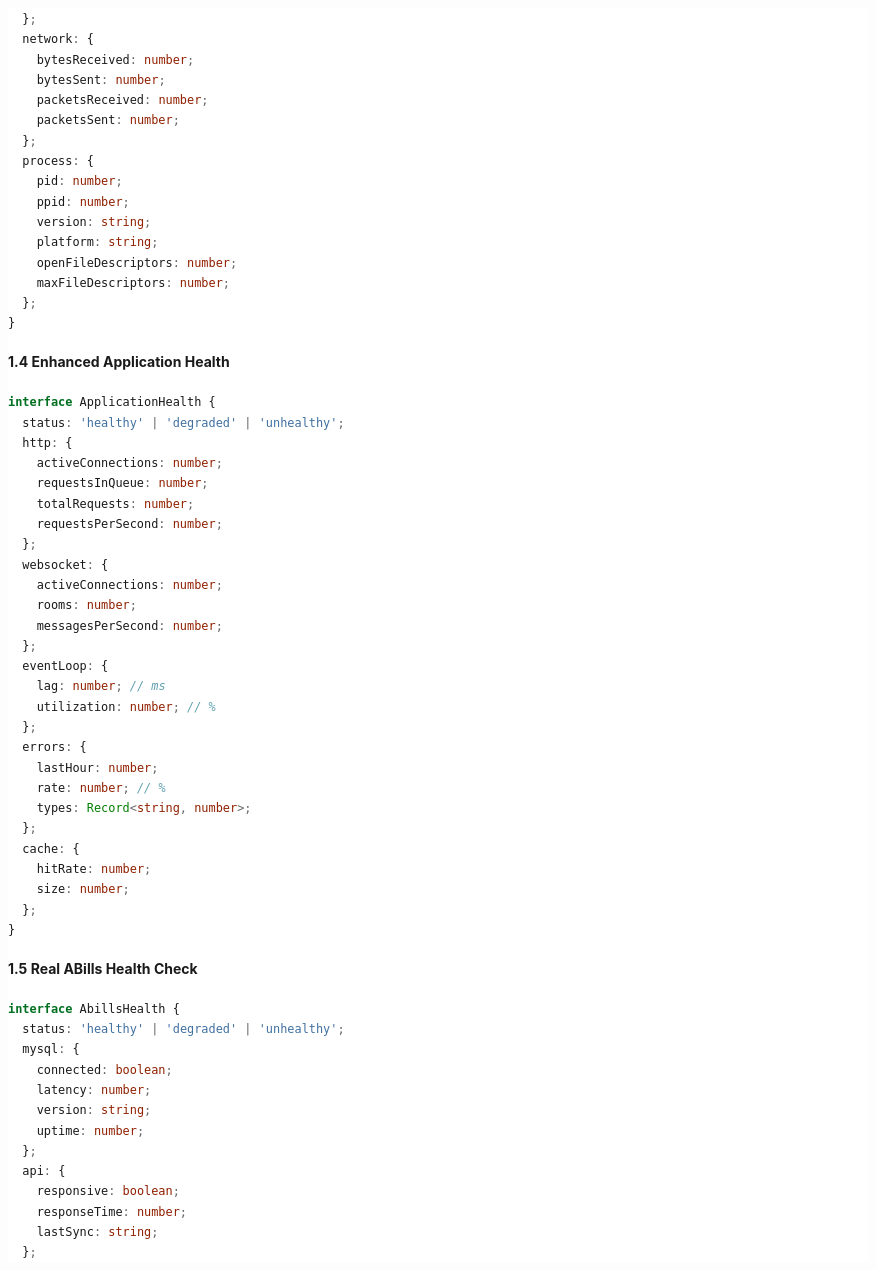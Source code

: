 ```typescript
  };
  network: {
    bytesReceived: number;
    bytesSent: number;
    packetsReceived: number;
    packetsSent: number;
  };
  process: {
    pid: number;
    ppid: number;
    version: string;
    platform: string;
    openFileDescriptors: number;
    maxFileDescriptors: number;
  };
}
```

#### 1.4 Enhanced Application Health
```typescript
interface ApplicationHealth {
  status: 'healthy' | 'degraded' | 'unhealthy';
  http: {
    activeConnections: number;
    requestsInQueue: number;
    totalRequests: number;
    requestsPerSecond: number;
  };
  websocket: {
    activeConnections: number;
    rooms: number;
    messagesPerSecond: number;
  };
  eventLoop: {
    lag: number; // ms
    utilization: number; // %
  };
  errors: {
    lastHour: number;
    rate: number; // %
    types: Record<string, number>;
  };
  cache: {
    hitRate: number;
    size: number;
  };
}
```

#### 1.5 Real ABills Health Check
```typescript
interface AbillsHealth {
  status: 'healthy' | 'degraded' | 'unhealthy';
  mysql: {
    connected: boolean;
    latency: number;
    version: string;
    uptime: number;
  };
  api: {
    responsive: boolean;
    responseTime: number;
    lastSync: string;
  };
```
